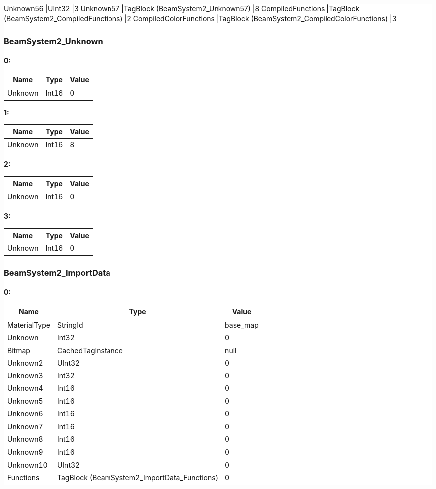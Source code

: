 Unknown56	|UInt32	|3
Unknown57	|TagBlock (BeamSystem2_Unknown57)	|[8](#beamsystem2_unknown57)
CompiledFunctions	|TagBlock (BeamSystem2_CompiledFunctions)	|[2](#beamsystem2_compiledfunctions)
CompiledColorFunctions	|TagBlock (BeamSystem2_CompiledColorFunctions)	|[3](#beamsystem2_compiledcolorfunctions)


### BeamSystem2_Unknown

**0:**

Name	| Type	| Value
---	|---	|---	|
Unknown	|Int16	|0


**1:**

Name	| Type	| Value
---	|---	|---	|
Unknown	|Int16	|8


**2:**

Name	| Type	| Value
---	|---	|---	|
Unknown	|Int16	|0


**3:**

Name	| Type	| Value
---	|---	|---	|
Unknown	|Int16	|0


### BeamSystem2_ImportData

**0:**

Name	| Type	| Value
---	|---	|---	|
MaterialType	|StringId	|base_map
Unknown	|Int32	|0
Bitmap	|CachedTagInstance	|null
Unknown2	|UInt32	|0
Unknown3	|Int32	|0
Unknown4	|Int16	|0
Unknown5	|Int16	|0
Unknown6	|Int16	|0
Unknown7	|Int16	|0
Unknown8	|Int16	|0
Unknown9	|Int16	|0
Unknown10	|UInt32	|0
Functions	|TagBlock (BeamSystem2_ImportData_Functions)	|0

